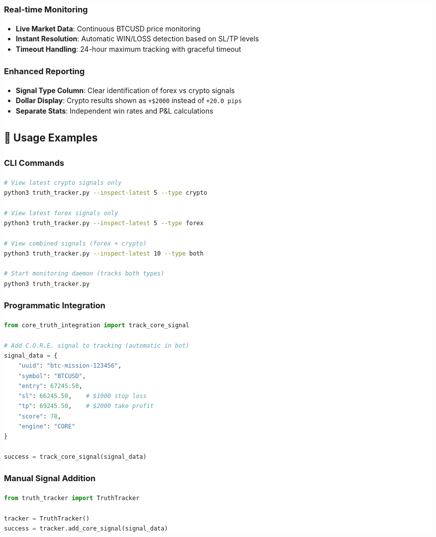### Real-time Monitoring
- **Live Market Data**: Continuous BTCUSD price monitoring
- **Instant Resolution**: Automatic WIN/LOSS detection based on SL/TP levels
- **Timeout Handling**: 24-hour maximum tracking with graceful timeout

### Enhanced Reporting
- **Signal Type Column**: Clear identification of forex vs crypto signals
- **Dollar Display**: Crypto results shown as `+$2000` instead of `+20.0 pips`
- **Separate Stats**: Independent win rates and P&L calculations

## 🚀 Usage Examples

### CLI Commands

```bash
# View latest crypto signals only
python3 truth_tracker.py --inspect-latest 5 --type crypto

# View latest forex signals only
python3 truth_tracker.py --inspect-latest 5 --type forex

# View combined signals (forex + crypto)
python3 truth_tracker.py --inspect-latest 10 --type both

# Start monitoring daemon (tracks both types)
python3 truth_tracker.py
```

### Programmatic Integration

```python
from core_truth_integration import track_core_signal

# Add C.O.R.E. signal to tracking (automatic in bot)
signal_data = {
    "uuid": "btc-mission-123456",
    "symbol": "BTCUSD", 
    "entry": 67245.50,
    "sl": 66245.50,    # $1000 stop loss
    "tp": 69245.50,    # $2000 take profit
    "score": 78,
    "engine": "CORE"
}

success = track_core_signal(signal_data)
```

### Manual Signal Addition

```python
from truth_tracker import TruthTracker

tracker = TruthTracker()
success = tracker.add_core_signal(signal_data)
```
